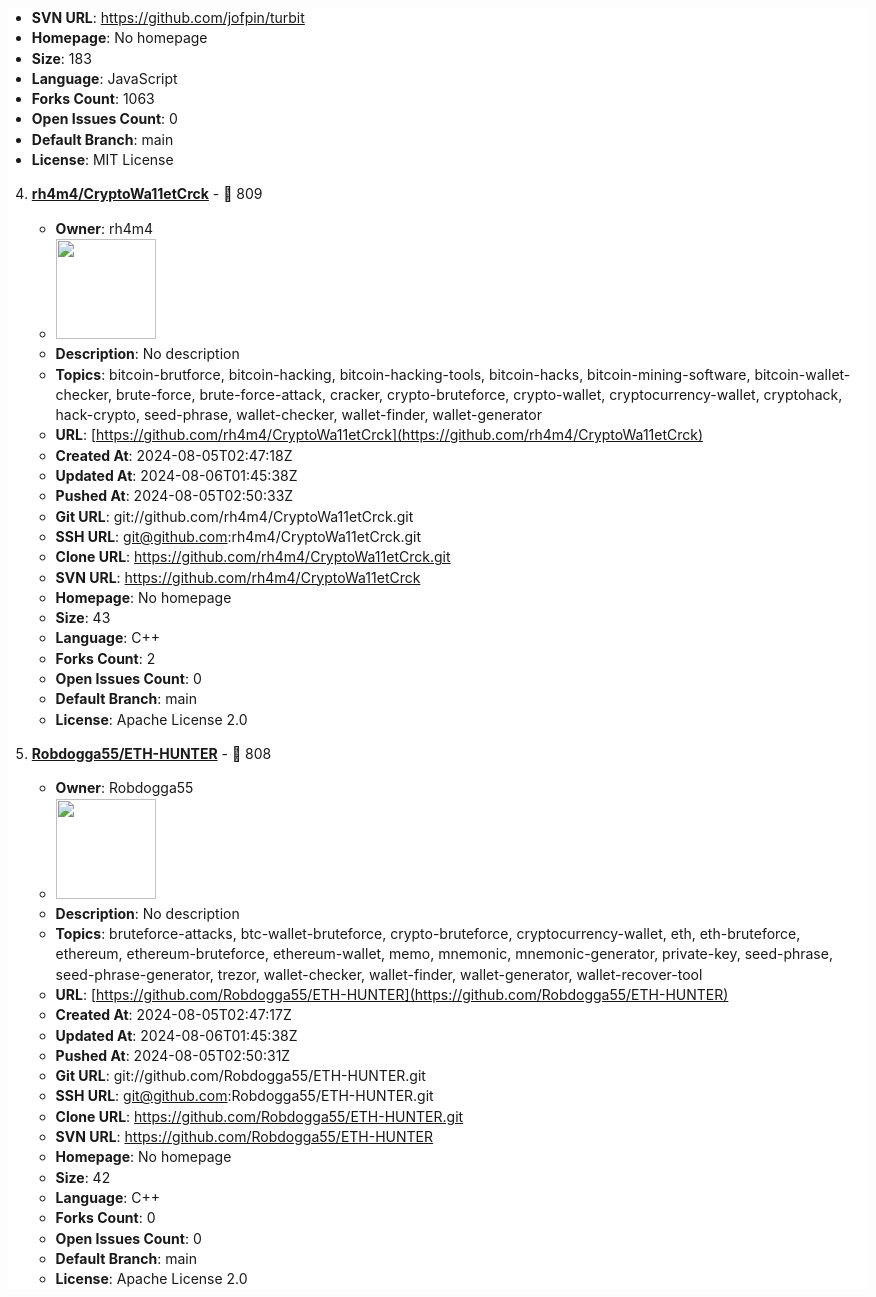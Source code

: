    - **SVN URL**: https://github.com/jofpin/turbit
   - **Homepage**: No homepage
   - **Size**: 183
   - **Language**: JavaScript
   - **Forks Count**: 1063
   - **Open Issues Count**: 0
   - **Default Branch**: main
   - **License**: MIT License

4. **[rh4m4/CryptoWa11etCrck](https://github.com/rh4m4/CryptoWa11etCrck)** - 🌟 809
   - **Owner**: rh4m4
   - <img src="https://avatars.githubusercontent.com/u/25616857?v=4" width="100" height="100">
   - **Description**: No description
   - **Topics**: bitcoin-brutforce, bitcoin-hacking, bitcoin-hacking-tools, bitcoin-hacks, bitcoin-mining-software, bitcoin-wallet-checker, brute-force, brute-force-attack, cracker, crypto-bruteforce, crypto-wallet, cryptocurrency-wallet, cryptohack, hack-crypto, seed-phrase, wallet-checker, wallet-finder, wallet-generator
   - **URL**: [https://github.com/rh4m4/CryptoWa11etCrck](https://github.com/rh4m4/CryptoWa11etCrck)
   - **Created At**: 2024-08-05T02:47:18Z
   - **Updated At**: 2024-08-06T01:45:38Z
   - **Pushed At**: 2024-08-05T02:50:33Z
   - **Git URL**: git://github.com/rh4m4/CryptoWa11etCrck.git
   - **SSH URL**: git@github.com:rh4m4/CryptoWa11etCrck.git
   - **Clone URL**: https://github.com/rh4m4/CryptoWa11etCrck.git
   - **SVN URL**: https://github.com/rh4m4/CryptoWa11etCrck
   - **Homepage**: No homepage
   - **Size**: 43
   - **Language**: C++
   - **Forks Count**: 2
   - **Open Issues Count**: 0
   - **Default Branch**: main
   - **License**: Apache License 2.0

5. **[Robdogga55/ETH-HUNTER](https://github.com/Robdogga55/ETH-HUNTER)** - 🌟 808
   - **Owner**: Robdogga55
   - <img src="https://avatars.githubusercontent.com/u/29800551?v=4" width="100" height="100">
   - **Description**: No description
   - **Topics**: bruteforce-attacks, btc-wallet-bruteforce, crypto-bruteforce, cryptocurrency-wallet, eth, eth-bruteforce, ethereum, ethereum-bruteforce, ethereum-wallet, memo, mnemonic, mnemonic-generator, private-key, seed-phrase, seed-phrase-generator, trezor, wallet-checker, wallet-finder, wallet-generator, wallet-recover-tool
   - **URL**: [https://github.com/Robdogga55/ETH-HUNTER](https://github.com/Robdogga55/ETH-HUNTER)
   - **Created At**: 2024-08-05T02:47:17Z
   - **Updated At**: 2024-08-06T01:45:38Z
   - **Pushed At**: 2024-08-05T02:50:31Z
   - **Git URL**: git://github.com/Robdogga55/ETH-HUNTER.git
   - **SSH URL**: git@github.com:Robdogga55/ETH-HUNTER.git
   - **Clone URL**: https://github.com/Robdogga55/ETH-HUNTER.git
   - **SVN URL**: https://github.com/Robdogga55/ETH-HUNTER
   - **Homepage**: No homepage
   - **Size**: 42
   - **Language**: C++
   - **Forks Count**: 0
   - **Open Issues Count**: 0
   - **Default Branch**: main
   - **License**: Apache License 2.0
